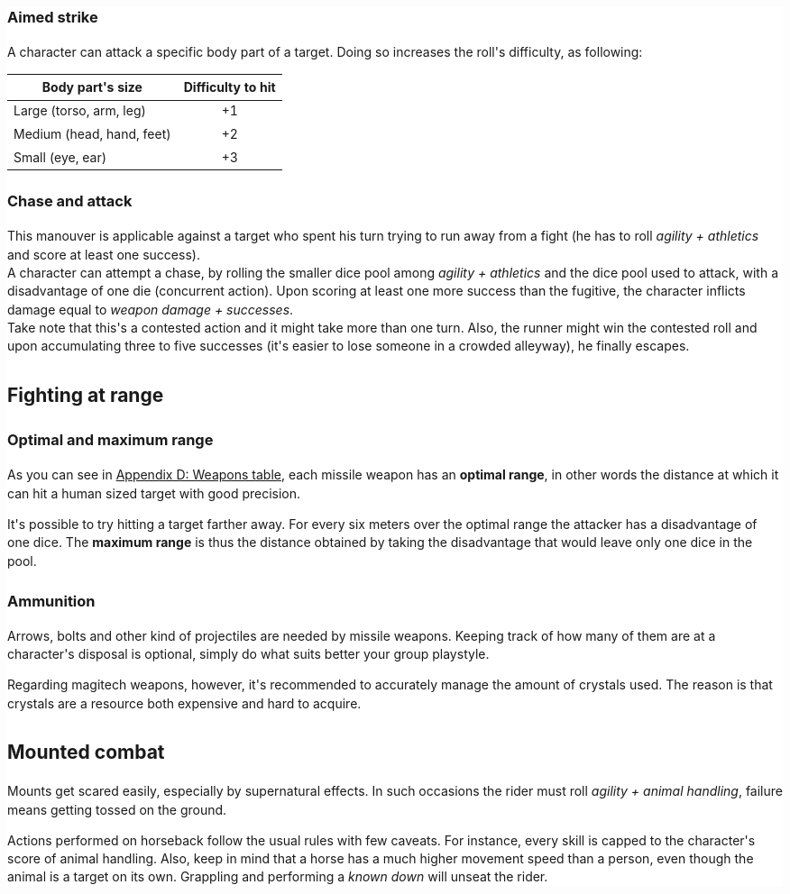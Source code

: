 ### Aimed strike

A character can attack a specific body part of a target. Doing so increases the roll's difficulty, as following:

Body part's size | Difficulty to hit
---------------- |:----------------:
Large (torso, arm, leg) | +1
Medium (head, hand, feet) | +2
Small (eye, ear) | +3

### Chase and attack

This manouver is applicable against a target who spent his turn trying to run away from a fight (he has to roll *agility + athletics* and score at least one success).\
A character can attempt a chase, by rolling the smaller dice pool among *agility + athletics* and the dice pool used to attack, with a disadvantage of one die (concurrent action). Upon scoring at least one more success than the fugitive, the character inflicts damage equal to *weapon damage + successes*.\
Take note that this's a contested action and it might take more than one turn. Also, the runner might win the contested roll and upon accumulating three to five successes (it's easier to lose someone in a crowded alleyway), he finally escapes.

## <a name="SS-range"></a>Fighting at range

### Optimal and maximum range

As you can see in [Appendix D: Weapons table](#S-weapons), each missile weapon has an **optimal range**, in other words the distance at which it can hit a human sized target with good precision.

It's possible to try hitting a target farther away. For every six meters over the optimal range the attacker has a disadvantage of one dice. The **maximum range** is thus the distance obtained by taking the disadvantage that would leave only one dice in the pool.

### Ammunition

Arrows, bolts and other kind of projectiles are needed by missile weapons. Keeping track of how many of them are at a character's disposal is optional, simply do what suits better your group playstyle.

Regarding magitech weapons, however, it's recommended to accurately manage the amount of crystals used. The reason is that crystals are a resource both expensive and hard to acquire.

## <a name="SS-mounted"></a>Mounted combat

Mounts get scared easily, especially by supernatural effects. In such occasions the rider must roll *agility + animal handling*, failure means getting tossed on the ground.

Actions performed on horseback follow the usual rules with few caveats. For instance, every skill is capped to the character's score of animal handling. Also, keep in mind that a horse has a much higher movement speed than a person, even though the animal is a target on its own. Grappling and performing a *known down* will unseat the rider.
